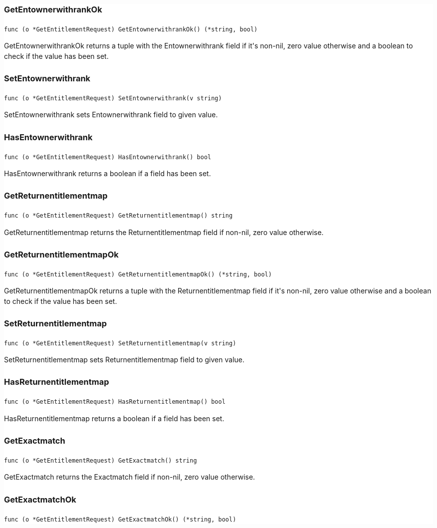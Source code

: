 ### GetEntownerwithrankOk

`func (o *GetEntitlementRequest) GetEntownerwithrankOk() (*string, bool)`

GetEntownerwithrankOk returns a tuple with the Entownerwithrank field if it's non-nil, zero value otherwise
and a boolean to check if the value has been set.

### SetEntownerwithrank

`func (o *GetEntitlementRequest) SetEntownerwithrank(v string)`

SetEntownerwithrank sets Entownerwithrank field to given value.

### HasEntownerwithrank

`func (o *GetEntitlementRequest) HasEntownerwithrank() bool`

HasEntownerwithrank returns a boolean if a field has been set.

### GetReturnentitlementmap

`func (o *GetEntitlementRequest) GetReturnentitlementmap() string`

GetReturnentitlementmap returns the Returnentitlementmap field if non-nil, zero value otherwise.

### GetReturnentitlementmapOk

`func (o *GetEntitlementRequest) GetReturnentitlementmapOk() (*string, bool)`

GetReturnentitlementmapOk returns a tuple with the Returnentitlementmap field if it's non-nil, zero value otherwise
and a boolean to check if the value has been set.

### SetReturnentitlementmap

`func (o *GetEntitlementRequest) SetReturnentitlementmap(v string)`

SetReturnentitlementmap sets Returnentitlementmap field to given value.

### HasReturnentitlementmap

`func (o *GetEntitlementRequest) HasReturnentitlementmap() bool`

HasReturnentitlementmap returns a boolean if a field has been set.

### GetExactmatch

`func (o *GetEntitlementRequest) GetExactmatch() string`

GetExactmatch returns the Exactmatch field if non-nil, zero value otherwise.

### GetExactmatchOk

`func (o *GetEntitlementRequest) GetExactmatchOk() (*string, bool)`
